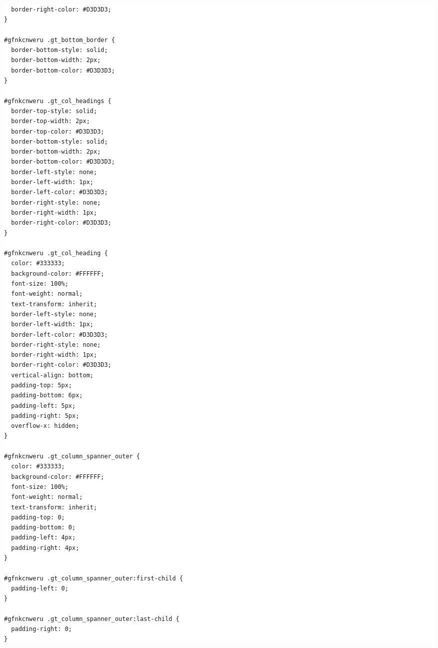 ```{=html}
  border-right-color: #D3D3D3;
}

#gfnkcnweru .gt_bottom_border {
  border-bottom-style: solid;
  border-bottom-width: 2px;
  border-bottom-color: #D3D3D3;
}

#gfnkcnweru .gt_col_headings {
  border-top-style: solid;
  border-top-width: 2px;
  border-top-color: #D3D3D3;
  border-bottom-style: solid;
  border-bottom-width: 2px;
  border-bottom-color: #D3D3D3;
  border-left-style: none;
  border-left-width: 1px;
  border-left-color: #D3D3D3;
  border-right-style: none;
  border-right-width: 1px;
  border-right-color: #D3D3D3;
}

#gfnkcnweru .gt_col_heading {
  color: #333333;
  background-color: #FFFFFF;
  font-size: 100%;
  font-weight: normal;
  text-transform: inherit;
  border-left-style: none;
  border-left-width: 1px;
  border-left-color: #D3D3D3;
  border-right-style: none;
  border-right-width: 1px;
  border-right-color: #D3D3D3;
  vertical-align: bottom;
  padding-top: 5px;
  padding-bottom: 6px;
  padding-left: 5px;
  padding-right: 5px;
  overflow-x: hidden;
}

#gfnkcnweru .gt_column_spanner_outer {
  color: #333333;
  background-color: #FFFFFF;
  font-size: 100%;
  font-weight: normal;
  text-transform: inherit;
  padding-top: 0;
  padding-bottom: 0;
  padding-left: 4px;
  padding-right: 4px;
}

#gfnkcnweru .gt_column_spanner_outer:first-child {
  padding-left: 0;
}

#gfnkcnweru .gt_column_spanner_outer:last-child {
  padding-right: 0;
}
```